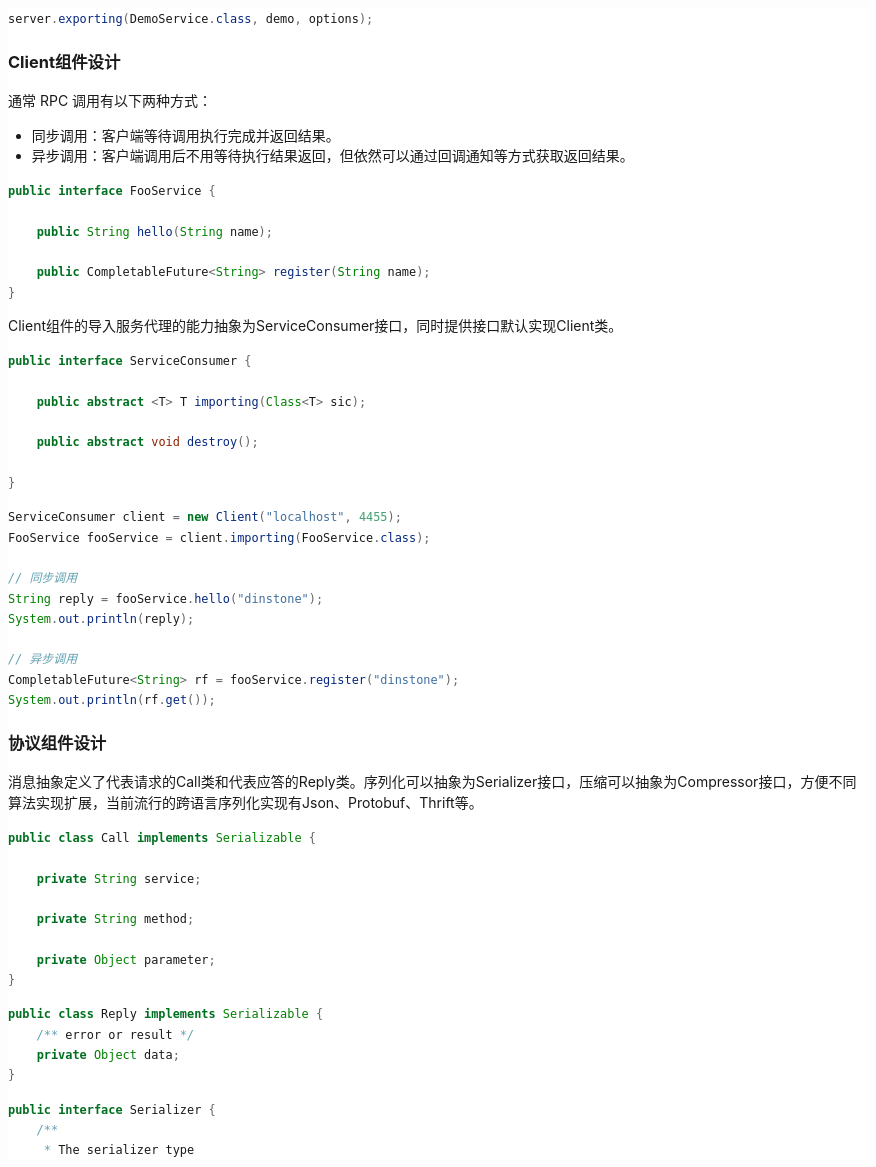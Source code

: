 ```java
server.exporting(DemoService.class, demo, options); 
```

### Client组件设计

通常 RPC 调用有以下两种方式： 
* 同步调用：客户端等待调用执行完成并返回结果。 
* 异步调用：客户端调用后不用等待执行结果返回，但依然可以通过回调通知等方式获取返回结果。

```java
public interface FooService {

    public String hello(String name);

    public CompletableFuture<String> register(String name);
}
```

Client组件的导入服务代理的能力抽象为ServiceConsumer接口，同时提供接口默认实现Client类。

```java
public interface ServiceConsumer {

    public abstract <T> T importing(Class<T> sic);

    public abstract void destroy();

}
```

```java
ServiceConsumer client = new Client("localhost", 4455); 
FooService fooService = client.importing(FooService.class);

// 同步调用
String reply = fooService.hello("dinstone");
System.out.println(reply);

// 异步调用
CompletableFuture<String> rf = fooService.register("dinstone");
System.out.println(rf.get());
```

### 协议组件设计
消息抽象定义了代表请求的Call类和代表应答的Reply类。序列化可以抽象为Serializer接口，压缩可以抽象为Compressor接口，方便不同算法实现扩展，当前流行的跨语言序列化实现有Json、Protobuf、Thrift等。

```java
public class Call implements Serializable {

    private String service;

    private String method;

    private Object parameter;
}
```
```java
public class Reply implements Serializable {
    /** error or result */
    private Object data;
}
```
```java
public interface Serializer {
    /**
     * The serializer type
```